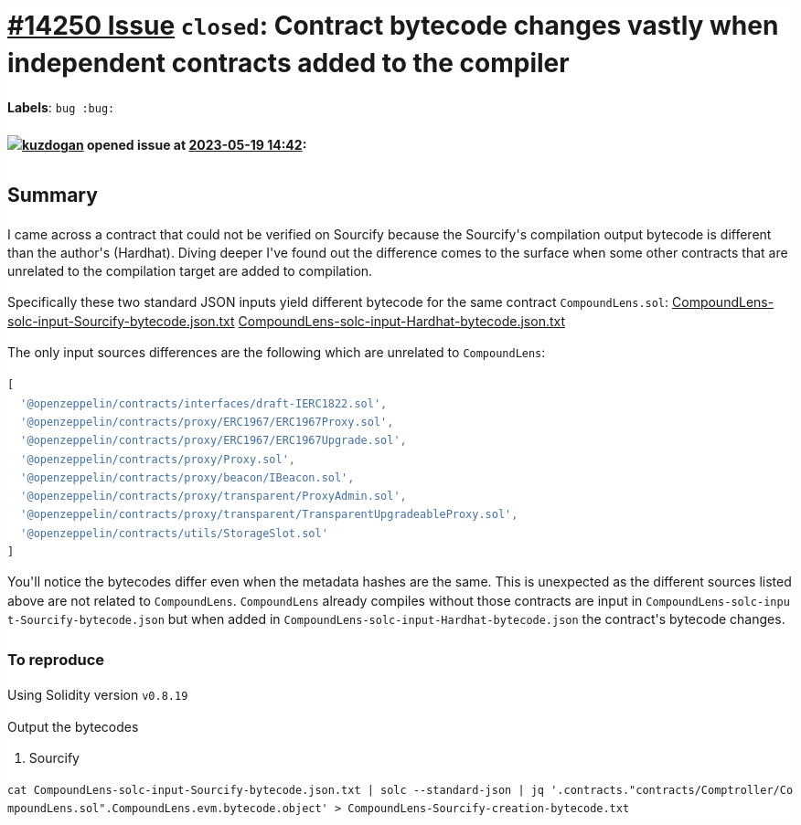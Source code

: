 # [\#14250 Issue](https://github.com/ethereum/solidity/issues/14250) `closed`: Contract bytecode changes vastly when independent contracts added to the compiler 
**Labels**: `bug :bug:`


#### <img src="https://avatars.githubusercontent.com/u/13069972?u=026ff4eade3b02c5d4810551aa390b58d439ec46&v=4" width="50">[kuzdogan](https://github.com/kuzdogan) opened issue at [2023-05-19 14:42](https://github.com/ethereum/solidity/issues/14250):

## Summary

I came across a contract that could not be verified on Sourcify because the Sourcify's compilation output bytecode is different than the author's (Hardhat). Diving deeper I've found out the difference comes to the surface when some other contracts that are unrelated to the compilation target are added to compilation.

Specifically these two standard JSON inputs yield different bytecode for the same contract `CompoundLens.sol`:
[CompoundLens-solc-input-Sourcify-bytecode.json.txt](https://github.com/ethereum/solidity/files/11517691/CompoundLens-solc-input-Sourcify-bytecode.json.txt)
[CompoundLens-solc-input-Hardhat-bytecode.json.txt](https://github.com/ethereum/solidity/files/11517692/CompoundLens-solc-input-Hardhat-bytecode.json.txt)

The only input sources differences are the following which are unrelated to `CompoundLens`:
```js
[
  '@openzeppelin/contracts/interfaces/draft-IERC1822.sol',
  '@openzeppelin/contracts/proxy/ERC1967/ERC1967Proxy.sol',
  '@openzeppelin/contracts/proxy/ERC1967/ERC1967Upgrade.sol',
  '@openzeppelin/contracts/proxy/Proxy.sol',
  '@openzeppelin/contracts/proxy/beacon/IBeacon.sol',
  '@openzeppelin/contracts/proxy/transparent/ProxyAdmin.sol',
  '@openzeppelin/contracts/proxy/transparent/TransparentUpgradeableProxy.sol',
  '@openzeppelin/contracts/utils/StorageSlot.sol'
]
```

You'll notice the bytecodes differ even when the metadata hashes are the same. This is unexpected as the different sources listed above are not related to `CompoundLens`. `CompoundLens` already compiles without those contracts are input in `CompoundLens-solc-input-Sourcify-bytecode.json` but when added in `CompoundLens-solc-input-Hardhat-bytecode.json` the contract's bytecode changes.

### To reproduce 
Using Solidity version `v0.8.19`

Output the bytecodes

1. Sourcify
```
cat CompoundLens-solc-input-Sourcify-bytecode.json.txt | solc --standard-json | jq '.contracts."contracts/Comptroller/CompoundLens.sol".CompoundLens.evm.bytecode.object' > CompoundLens-Sourcify-creation-bytecode.txt
```
